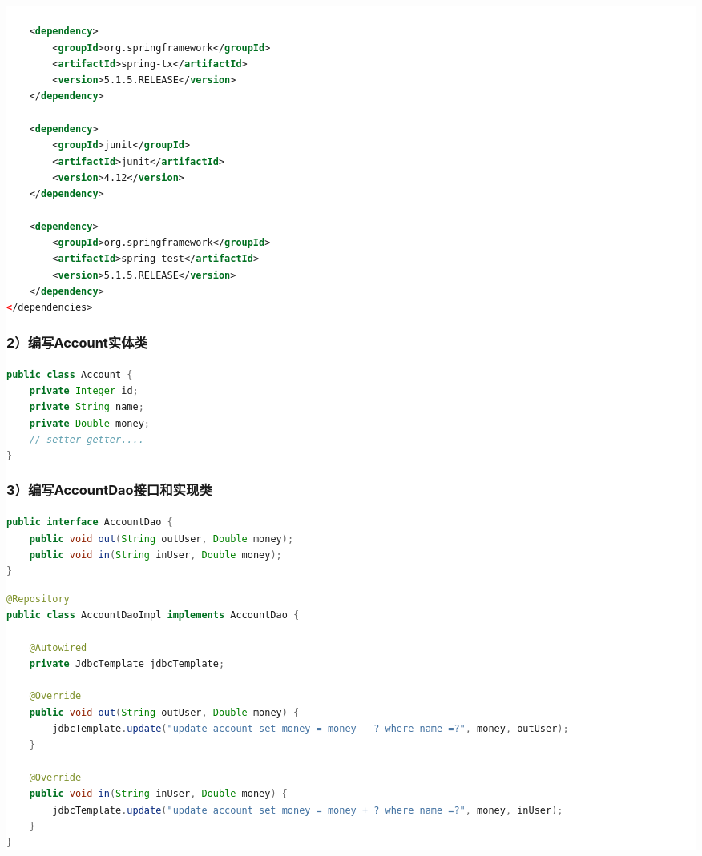 ```xml
    
    <dependency>
        <groupId>org.springframework</groupId>
        <artifactId>spring-tx</artifactId>
        <version>5.1.5.RELEASE</version>
    </dependency>
    
    <dependency>
        <groupId>junit</groupId>
        <artifactId>junit</artifactId>
        <version>4.12</version>
    </dependency>
    
    <dependency>
        <groupId>org.springframework</groupId>
        <artifactId>spring-test</artifactId>
        <version>5.1.5.RELEASE</version>
    </dependency>
</dependencies>
```

### 2）编写Account实体类

```java
public class Account {
    private Integer id;
    private String name;
    private Double money;
    // setter getter....
}
```

### 3）编写AccountDao接口和实现类

```java
public interface AccountDao {
    public void out(String outUser, Double money);
    public void in(String inUser, Double money);
}
```

```java
@Repository
public class AccountDaoImpl implements AccountDao {
    
    @Autowired
    private JdbcTemplate jdbcTemplate;
    
    @Override
    public void out(String outUser, Double money) {
        jdbcTemplate.update("update account set money = money - ? where name =?", money, outUser);
    }
    
    @Override
    public void in(String inUser, Double money) {
        jdbcTemplate.update("update account set money = money + ? where name =?", money, inUser);
    }
}
```
